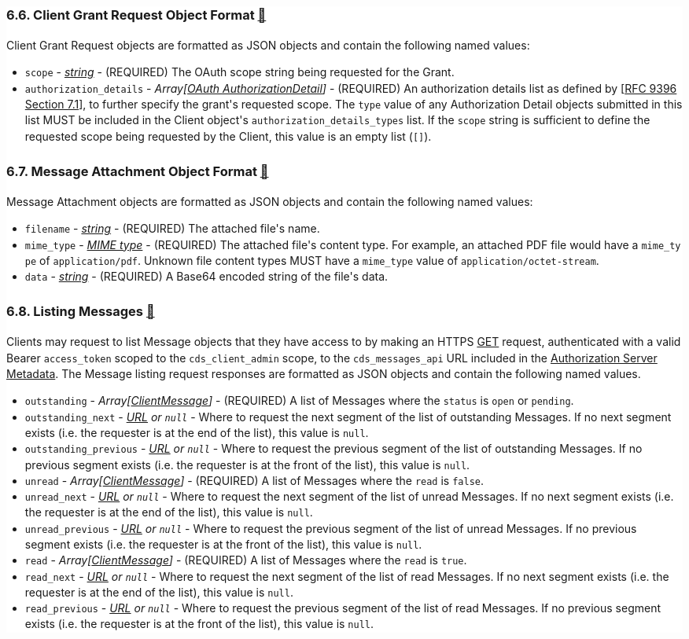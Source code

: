 ### 6.6. Client Grant Request Object Format <a id="client-grant-request-format" href="#client-grant-request-format" class="permalink">🔗</a>

Client Grant Request objects are formatted as JSON objects and contain the following named values:

* `scope` - _[string](#string)_ - (REQUIRED) The OAuth scope string being requested for the Grant.
* `authorization_details` - _Array[[OAuth AuthorizationDetail](#ref-rfc9396-auth-details)]_ - (REQUIRED) An authorization details list as defined by [[RFC 9396 Section 7.1](#ref-rfc9396-auth-details)], to further specify the grant's requested scope.
The `type` value of any Authorization Detail objects submitted in this list MUST be included in the Client object's `authorization_details_types` list.
If the `scope` string is sufficient to define the requested scope being requested by the Client, this value is an empty list (`[]`).

### 6.7. Message Attachment Object Format <a id="message-attachment-format" href="#message-attachment-format" class="permalink">🔗</a>

Message Attachment objects are formatted as JSON objects and contain the following named values:

* `filename` - _[string](#string)_ - (REQUIRED) The attached file's name.
* `mime_type` - _[MIME type](#mime-type)_ - (REQUIRED) The attached file's content type. For example, an attached PDF file would have a `mime_type` of `application/pdf`. Unknown file content types MUST have a `mime_type` value of `application/octet-stream`.
* `data` - _[string](#string)_ - (REQUIRED) A Base64 encoded string of the file's data.

### 6.8. Listing Messages <a id="messages-list" href="#messages-list" class="permalink">🔗</a>

Clients may request to list Message objects that they have access to by making an HTTPS [GET](#get) request, authenticated with a valid Bearer `access_token` scoped to the `cds_client_admin` scope, to the `cds_messages_api` URL included in the [Authorization Server Metadata](#auth-server-metadata-format).
The Message listing request responses are formatted as JSON objects and contain the following named values.

* `outstanding` - _Array[[ClientMessage](#message-format)]_ - (REQUIRED) A list of Messages where the `status` is `open` or `pending`.
* `outstanding_next` - _[URL](#url) or `null`_ - Where to request the next segment of the list of outstanding Messages.
  If no next segment exists (i.e. the requester is at the end of the list), this value is `null`.
* `outstanding_previous` - _[URL](#url) or `null`_ - Where to request the previous segment of the list of outstanding Messages.
  If no previous segment exists (i.e. the requester is at the front of the list), this value is `null`.
* `unread` - _Array[[ClientMessage](#message-format)]_ - (REQUIRED) A list of Messages where the `read` is `false`.
* `unread_next` - _[URL](#url) or `null`_ - Where to request the next segment of the list of unread Messages.
  If no next segment exists (i.e. the requester is at the end of the list), this value is `null`.
* `unread_previous` - _[URL](#url) or `null`_ - Where to request the previous segment of the list of unread Messages.
  If no previous segment exists (i.e. the requester is at the front of the list), this value is `null`.
* `read` - _Array[[ClientMessage](#message-format)]_ - (REQUIRED) A list of Messages where the `read` is `true`.
* `read_next` - _[URL](#url) or `null`_ - Where to request the next segment of the list of read Messages.
  If no next segment exists (i.e. the requester is at the end of the list), this value is `null`.
* `read_previous` - _[URL](#url) or `null`_ - Where to request the previous segment of the list of read Messages.
  If no previous segment exists (i.e. the requester is at the front of the list), this value is `null`.
